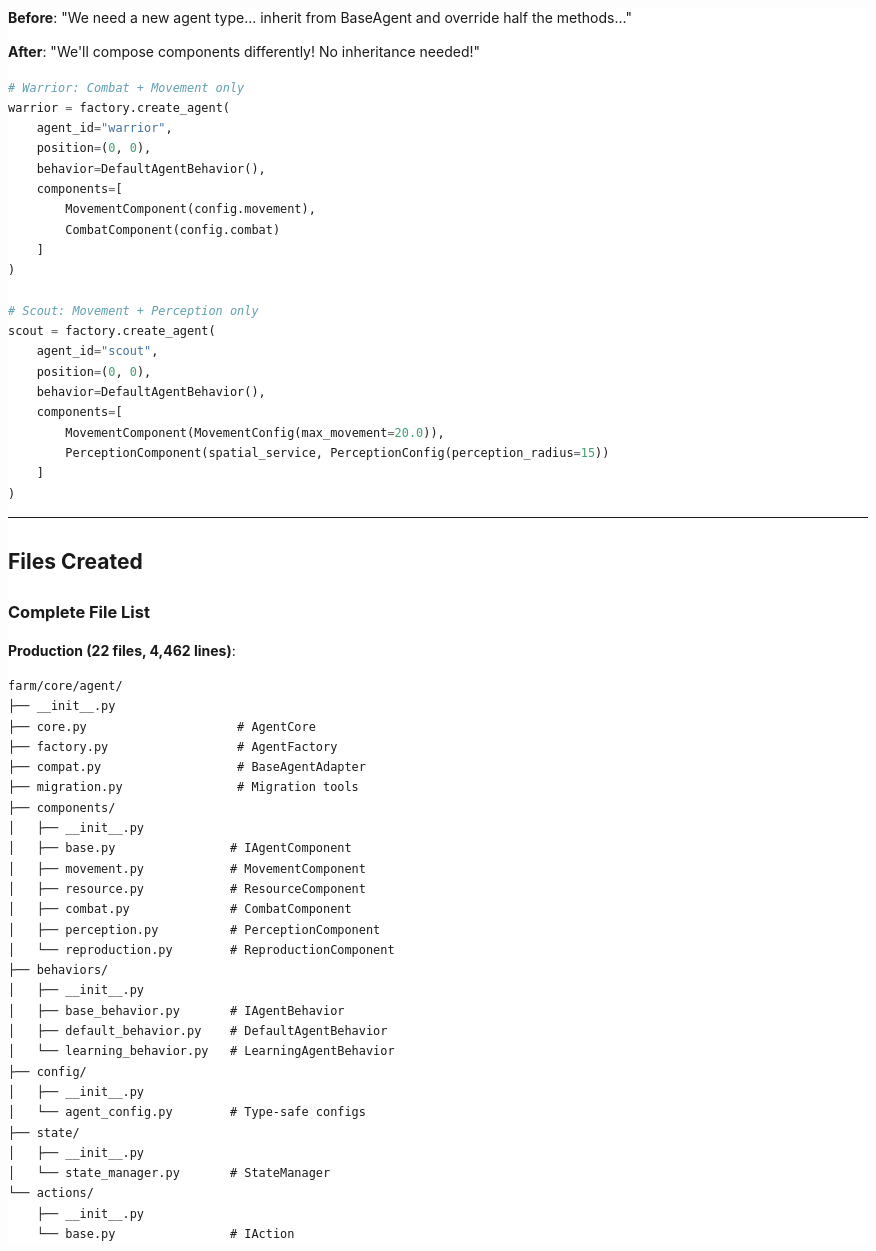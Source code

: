**Before**: "We need a new agent type... inherit from BaseAgent and override half the methods..."

**After**: "We'll compose components differently! No inheritance needed!"

```python
# Warrior: Combat + Movement only
warrior = factory.create_agent(
    agent_id="warrior",
    position=(0, 0),
    behavior=DefaultAgentBehavior(),
    components=[
        MovementComponent(config.movement),
        CombatComponent(config.combat)
    ]
)

# Scout: Movement + Perception only  
scout = factory.create_agent(
    agent_id="scout",
    position=(0, 0),
    behavior=DefaultAgentBehavior(),
    components=[
        MovementComponent(MovementConfig(max_movement=20.0)),
        PerceptionComponent(spatial_service, PerceptionConfig(perception_radius=15))
    ]
)
```

---

## Files Created

### Complete File List

**Production (22 files, 4,462 lines)**:
```
farm/core/agent/
├── __init__.py
├── core.py                     # AgentCore
├── factory.py                  # AgentFactory
├── compat.py                   # BaseAgentAdapter
├── migration.py                # Migration tools
├── components/
│   ├── __init__.py
│   ├── base.py                # IAgentComponent
│   ├── movement.py            # MovementComponent
│   ├── resource.py            # ResourceComponent
│   ├── combat.py              # CombatComponent
│   ├── perception.py          # PerceptionComponent
│   └── reproduction.py        # ReproductionComponent
├── behaviors/
│   ├── __init__.py
│   ├── base_behavior.py       # IAgentBehavior
│   ├── default_behavior.py    # DefaultAgentBehavior
│   └── learning_behavior.py   # LearningAgentBehavior
├── config/
│   ├── __init__.py
│   └── agent_config.py        # Type-safe configs
├── state/
│   ├── __init__.py
│   └── state_manager.py       # StateManager
└── actions/
    ├── __init__.py
    └── base.py                # IAction
```